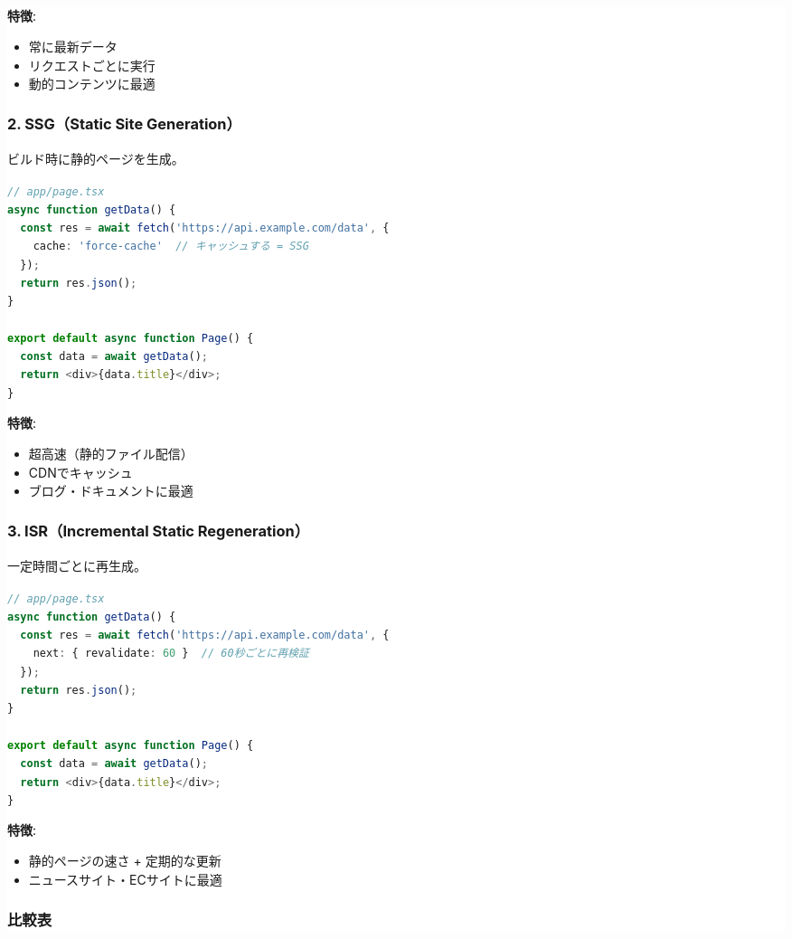 **特徴**:
- 常に最新データ
- リクエストごとに実行
- 動的コンテンツに最適

### 2. SSG（Static Site Generation）

ビルド時に静的ページを生成。

```typescript
// app/page.tsx
async function getData() {
  const res = await fetch('https://api.example.com/data', {
    cache: 'force-cache'  // キャッシュする = SSG
  });
  return res.json();
}

export default async function Page() {
  const data = await getData();
  return <div>{data.title}</div>;
}
```

**特徴**:
- 超高速（静的ファイル配信）
- CDNでキャッシュ
- ブログ・ドキュメントに最適

### 3. ISR（Incremental Static Regeneration）

一定時間ごとに再生成。

```typescript
// app/page.tsx
async function getData() {
  const res = await fetch('https://api.example.com/data', {
    next: { revalidate: 60 }  // 60秒ごとに再検証
  });
  return res.json();
}

export default async function Page() {
  const data = await getData();
  return <div>{data.title}</div>;
}
```

**特徴**:
- 静的ページの速さ + 定期的な更新
- ニュースサイト・ECサイトに最適

### 比較表
